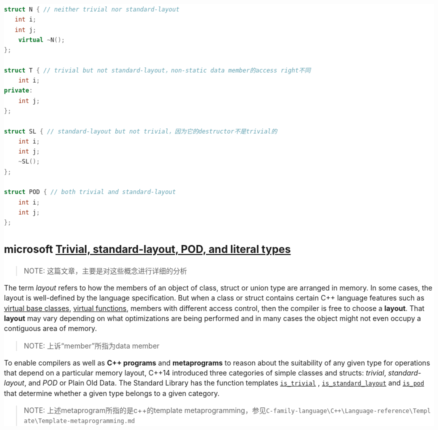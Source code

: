 ```c++
struct N { // neither trivial nor standard-layout
   int i;
   int j;
    virtual ~N();
};

struct T { // trivial but not standard-layout，non-static data member的access right不同
    int i;
private:
    int j;
};

struct SL { // standard-layout but not trivial，因为它的destructor不是trivial的
    int i;
    int j;
    ~SL();
};

struct POD { // both trivial and standard-layout
    int i;
    int j;
};
```



## microsoft [Trivial, standard-layout, POD, and literal types](https://docs.microsoft.com/en-us/cpp/cpp/trivial-standard-layout-and-pod-types?view=vs-2019)

> NOTE: 这篇文章，主要是对这些概念进行详细的分析

The term *layout* refers to how the members of an object of class, struct or union type are arranged in memory. In some cases, the layout is well-defined by the language specification. But when a class or struct contains certain C++ language features such as [virtual base classes](https://en.cppreference.com/w/cpp/language/derived_class#Virtual_base_classes), [virtual functions](https://en.cppreference.com/w/cpp/language/virtual), members with different access control, then the compiler is free to choose a **layout**. That **layout** may vary depending on what optimizations are being performed and in many cases the object might not even occupy a contiguous area of memory. 

> NOTE: 上诉“member”所指为data member

To enable compilers as well as **C++ programs** and **metaprograms** to reason about the suitability of any given type for operations that depend on a particular memory layout, C++14 introduced three categories of simple classes and structs: *trivial*, *standard-layout*, and *POD* or Plain Old Data. The Standard Library has the function templates [`is_trivial`](https://en.cppreference.com/w/cpp/types/is_trivial) , [`is_standard_layout`](https://en.cppreference.com/w/cpp/types/is_standard_layout)  and [`is_pod`](https://en.cppreference.com/w/cpp/types/is_pod) that determine whether a given type belongs to a given category.

> NOTE: 上述metaprogram所指的是c++的template metaprogramming，参见`C-family-language\C++\Language-reference\Template\Template-metaprogramming.md`
